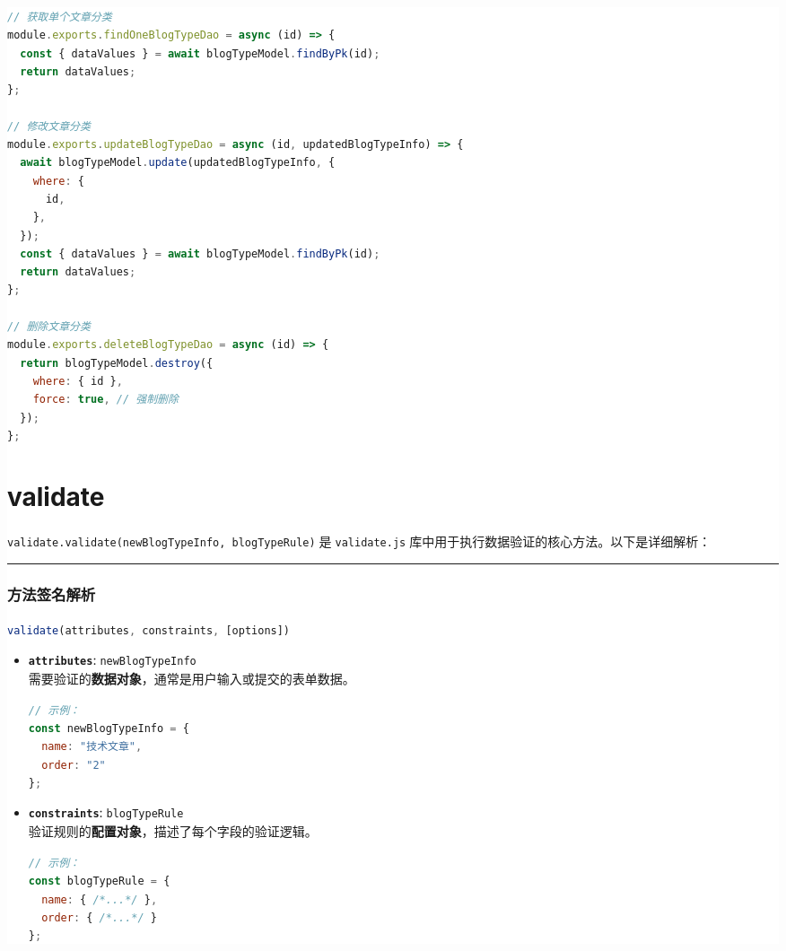 ```js
// 获取单个文章分类
module.exports.findOneBlogTypeDao = async (id) => {
  const { dataValues } = await blogTypeModel.findByPk(id);
  return dataValues;
};

// 修改文章分类
module.exports.updateBlogTypeDao = async (id, updatedBlogTypeInfo) => {
  await blogTypeModel.update(updatedBlogTypeInfo, {
    where: {
      id,
    },
  });
  const { dataValues } = await blogTypeModel.findByPk(id);
  return dataValues;
};

// 删除文章分类
module.exports.deleteBlogTypeDao = async (id) => {
  return blogTypeModel.destroy({
    where: { id },
    force: true, // 强制删除
  });
};
```

# validate

`validate.validate(newBlogTypeInfo, blogTypeRule)` 是 `validate.js` 库中用于执行数据验证的核心方法。以下是详细解析：

---

### 方法签名解析

```javascript
validate(attributes, constraints, [options])
```

- **`attributes`**: `newBlogTypeInfo`  
  需要验证的**数据对象**，通常是用户输入或提交的表单数据。

  ```javascript
  // 示例：
  const newBlogTypeInfo = {
    name: "技术文章",
    order: "2"
  };
  ```

- **`constraints`**: `blogTypeRule`  
  验证规则的**配置对象**，描述了每个字段的验证逻辑。

  ```javascript
  // 示例：
  const blogTypeRule = {
    name: { /*...*/ },
    order: { /*...*/ }
  };
  ```
